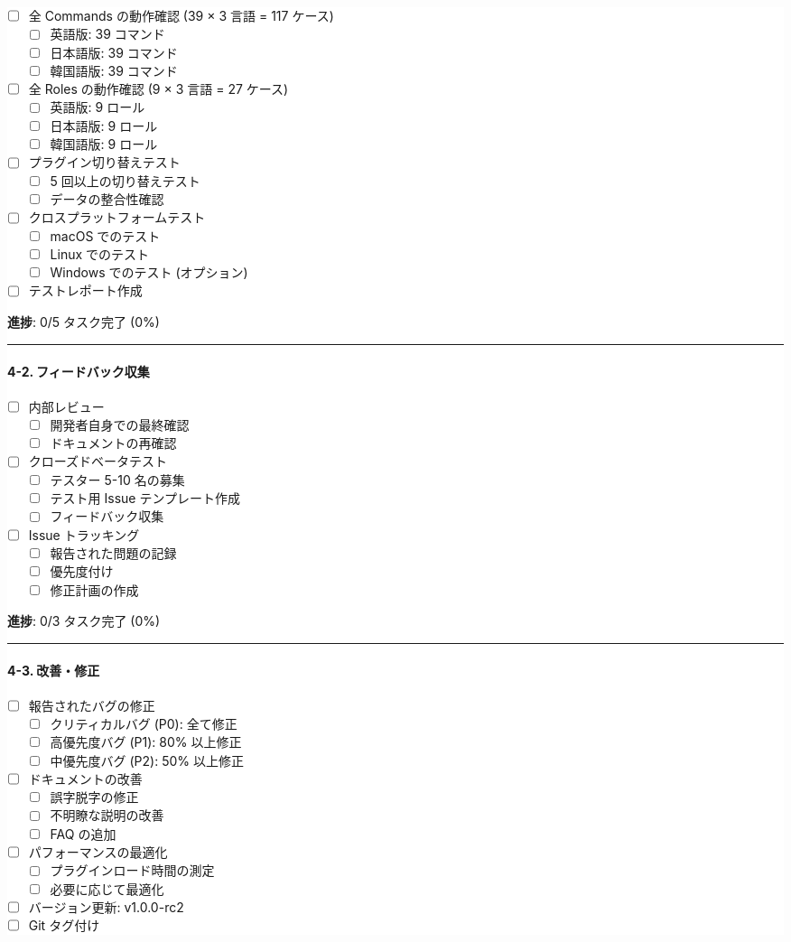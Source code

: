 - [ ] 全 Commands の動作確認 (39 × 3 言語 = 117 ケース)
  - [ ] 英語版: 39 コマンド
  - [ ] 日本語版: 39 コマンド
  - [ ] 韓国語版: 39 コマンド
- [ ] 全 Roles の動作確認 (9 × 3 言語 = 27 ケース)
  - [ ] 英語版: 9 ロール
  - [ ] 日本語版: 9 ロール
  - [ ] 韓国語版: 9 ロール
- [ ] プラグイン切り替えテスト
  - [ ] 5 回以上の切り替えテスト
  - [ ] データの整合性確認
- [ ] クロスプラットフォームテスト
  - [ ] macOS でのテスト
  - [ ] Linux でのテスト
  - [ ] Windows でのテスト (オプション)
- [ ] テストレポート作成

**進捗**: 0/5 タスク完了 (0%)

---

#### 4-2. フィードバック収集

- [ ] 内部レビュー
  - [ ] 開発者自身での最終確認
  - [ ] ドキュメントの再確認
- [ ] クローズドベータテスト
  - [ ] テスター 5-10 名の募集
  - [ ] テスト用 Issue テンプレート作成
  - [ ] フィードバック収集
- [ ] Issue トラッキング
  - [ ] 報告された問題の記録
  - [ ] 優先度付け
  - [ ] 修正計画の作成

**進捗**: 0/3 タスク完了 (0%)

---

#### 4-3. 改善・修正

- [ ] 報告されたバグの修正
  - [ ] クリティカルバグ (P0): 全て修正
  - [ ] 高優先度バグ (P1): 80% 以上修正
  - [ ] 中優先度バグ (P2): 50% 以上修正
- [ ] ドキュメントの改善
  - [ ] 誤字脱字の修正
  - [ ] 不明瞭な説明の改善
  - [ ] FAQ の追加
- [ ] パフォーマンスの最適化
  - [ ] プラグインロード時間の測定
  - [ ] 必要に応じて最適化
- [ ] バージョン更新: v1.0.0-rc2
- [ ] Git タグ付け
